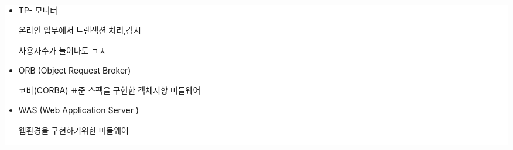   

- TP- 모니터

  온라인 업무에서 트랜잭션 처리,감시

  사용자수가 늘어나도 ㄱㅊ

  

- ORB (Object Request Broker)

  코바(CORBA) 표준 스펙을 구현한 객체지향 미들웨어

  

- WAS (Web Application Server )

  웹환경을 구현하기위한 미들웨어



-----------

